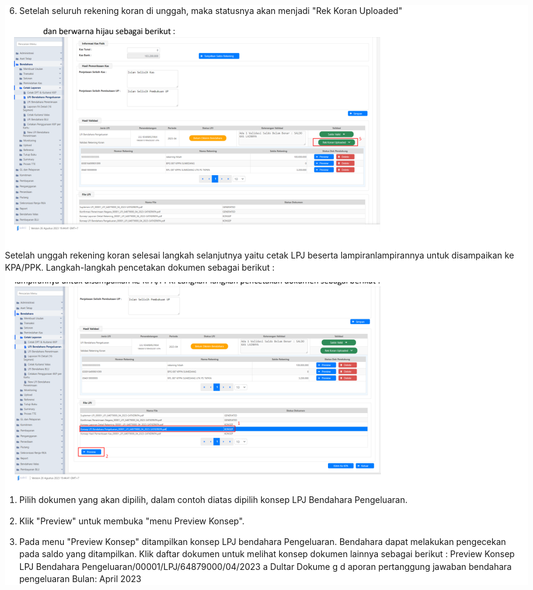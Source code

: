 6. Setelah seluruh rekening koran di unggah, maka statusnya akan menjadi "Rek Koran Uploaded" 

![11_image_0.png](11_image_0.png)

Setelah unggah rekening koran selesai langkah selanjutnya yaitu cetak LPJ beserta lampiranlampirannya untuk disampaikan ke KPA/PPK. Langkah-langkah pencetakan dokumen sebagai berikut :

![11_image_1.png](11_image_1.png)

1. Pilih dokumen yang akan dipilih, dalam contoh diatas dipilih konsep LPJ Bendahara Pengeluaran.

2. Klik "Preview" untuk membuka "menu Preview Konsep".

3. Pada menu "Preview Konsep" ditampilkan konsep LPJ bendahara Pengeluaran. Bendahara dapat melakukan pengecekan pada saldo yang ditampilkan. Klik daftar dokumen untuk melihat konsep dokumen lainnya sebagai berikut :
Preview Konsep LPJ Bendahara Pengeluaran/00001/LPJ/64879000/04/2023 a Dultar Dokume g d aporan pertanggung jawaban bendahara pengeluaran Bulan: April 2023

